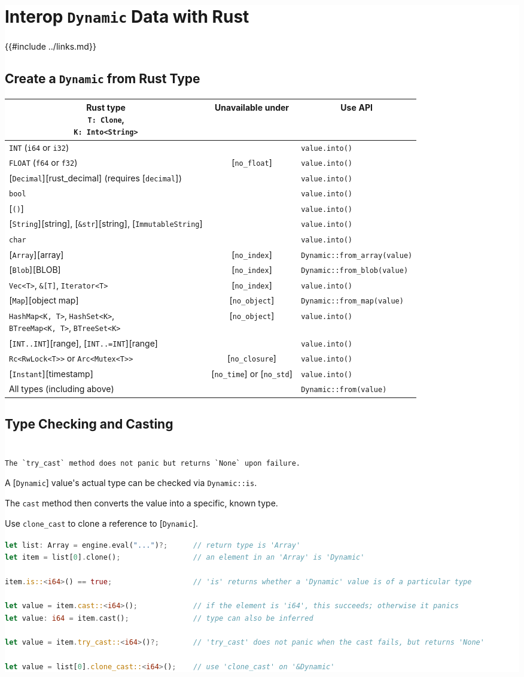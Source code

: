 Interop `Dynamic` Data with Rust
================================

{{#include ../links.md}}


Create a `Dynamic` from Rust Type
---------------------------------

| Rust type<br/>`T: Clone`,<br/>`K: Into<String>`                    |     Unavailable under     | Use API                      |
| ------------------------------------------------------------------ | :-----------------------: | ---------------------------- |
| `INT` (`i64` or `i32`)                                             |                           | `value.into()`               |
| `FLOAT` (`f64` or `f32`)                                           |       [`no_float`]        | `value.into()`               |
| [`Decimal`][rust_decimal] (requires [`decimal`])                   |                           | `value.into()`               |
| `bool`                                                             |                           | `value.into()`               |
| [`()`]                                                             |                           | `value.into()`               |
| [`String`][string], [`&str`][string], [`ImmutableString`]          |                           | `value.into()`               |
| `char`                                                             |                           | `value.into()`               |
| [`Array`][array]                                                   |       [`no_index`]        | `Dynamic::from_array(value)` |
| [`Blob`][BLOB]                                                     |       [`no_index`]        | `Dynamic::from_blob(value)`  |
| `Vec<T>`, `&[T]`, `Iterator<T>`                                    |       [`no_index`]        | `value.into()`               |
| [`Map`][object map]                                                |       [`no_object`]       | `Dynamic::from_map(value)`   |
| `HashMap<K, T>`, `HashSet<K>`,<br/>`BTreeMap<K, T>`, `BTreeSet<K>` |       [`no_object`]       | `value.into()`               |
| [`INT..INT`][range], [`INT..=INT`][range]                          |                           | `value.into()`               |
| `Rc<RwLock<T>>` or `Arc<Mutex<T>>`                                 |      [`no_closure`]       | `value.into()`               |
| [`Instant`][timestamp]                                             | [`no_time`] or [`no_std`] | `value.into()`               |
| All types (including above)                                        |                           | `Dynamic::from(value)`       |


Type Checking and Casting
-------------------------

~~~admonish tip.side "Tip: `try_cast`"

The `try_cast` method does not panic but returns `None` upon failure.
~~~

A [`Dynamic`] value's actual type can be checked via `Dynamic::is`.

The `cast` method then converts the value into a specific, known type.

Use `clone_cast` to clone a reference to [`Dynamic`].

```rust
let list: Array = engine.eval("...")?;      // return type is 'Array'
let item = list[0].clone();                 // an element in an 'Array' is 'Dynamic'

item.is::<i64>() == true;                   // 'is' returns whether a 'Dynamic' value is of a particular type

let value = item.cast::<i64>();             // if the element is 'i64', this succeeds; otherwise it panics
let value: i64 = item.cast();               // type can also be inferred

let value = item.try_cast::<i64>()?;        // 'try_cast' does not panic when the cast fails, but returns 'None'

let value = list[0].clone_cast::<i64>();    // use 'clone_cast' on '&Dynamic'
```